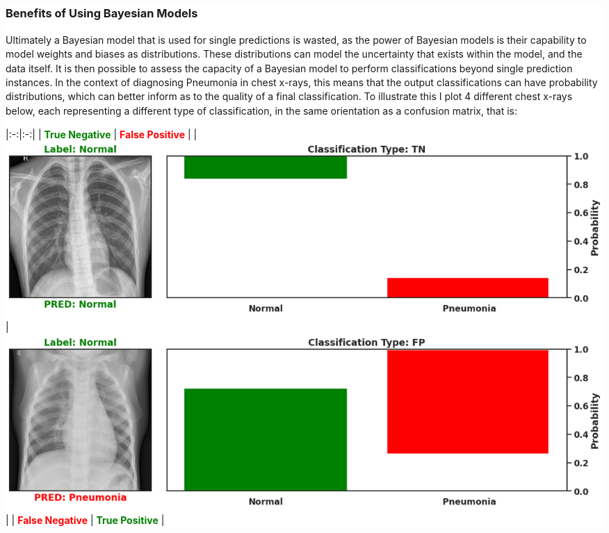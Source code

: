 ### Benefits of Using Bayesian Models
Ultimately a Bayesian model that is used for single predictions is wasted, as the power of Bayesian
models is their capability to model weights and biases as distributions. These distributions can
model the uncertainty that exists within the model, and the data itself. It is then possible to
assess the capacity of a Bayesian model to perform classifications beyond single prediction
instances. In the context of diagnosing Pneumonia in chest x-rays, this means that the output
classifications can have probability distributions, which can better inform as to the quality
of a final classification. To illustrate this I plot 4 different chest x-rays below, each representing
a different type of classification, in the same orientation as a confusion matrix, that is:


|:-:|:-:|
| <a style="color:green"><b>True Negative</b></a>  | <a style="color:red"><b>False Positive</b></a> |
|![TN](/images/pneumonia_cxr_nn/cxr_tn.png)|![FP](/images/pneumonia_cxr_nn/cxr_fp.png)|
| <a style="color:red"><b>False Negative</b></a> | <a style="color:green"><b>True Positive</b></a>  |